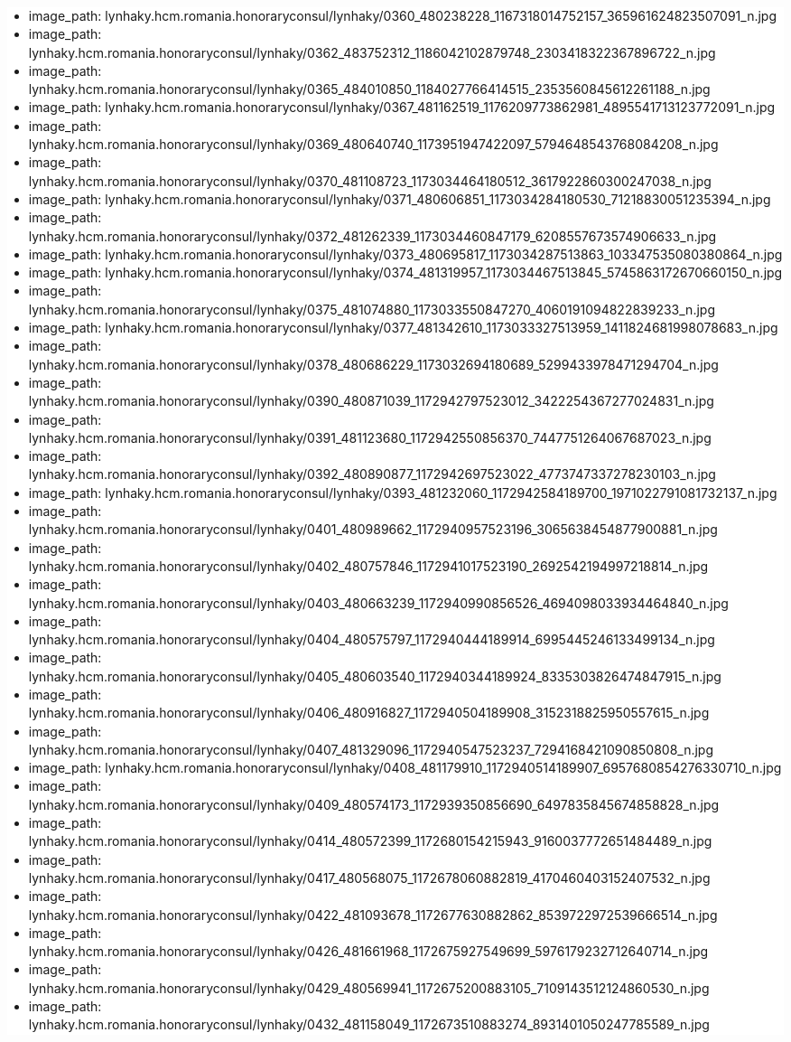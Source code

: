   - image_path: lynhaky.hcm.romania.honoraryconsul/lynhaky/0360_480238228_1167318014752157_365961624823507091_n.jpg
  - image_path: lynhaky.hcm.romania.honoraryconsul/lynhaky/0362_483752312_1186042102879748_2303418322367896722_n.jpg
  - image_path: lynhaky.hcm.romania.honoraryconsul/lynhaky/0365_484010850_1184027766414515_2353560845612261188_n.jpg
  - image_path: lynhaky.hcm.romania.honoraryconsul/lynhaky/0367_481162519_1176209773862981_4895541713123772091_n.jpg
  - image_path: lynhaky.hcm.romania.honoraryconsul/lynhaky/0369_480640740_1173951947422097_5794648543768084208_n.jpg
  - image_path: lynhaky.hcm.romania.honoraryconsul/lynhaky/0370_481108723_1173034464180512_3617922860300247038_n.jpg
  - image_path: lynhaky.hcm.romania.honoraryconsul/lynhaky/0371_480606851_1173034284180530_71218830051235394_n.jpg
  - image_path: lynhaky.hcm.romania.honoraryconsul/lynhaky/0372_481262339_1173034460847179_6208557673574906633_n.jpg
  - image_path: lynhaky.hcm.romania.honoraryconsul/lynhaky/0373_480695817_1173034287513863_103347535080380864_n.jpg
  - image_path: lynhaky.hcm.romania.honoraryconsul/lynhaky/0374_481319957_1173034467513845_5745863172670660150_n.jpg
  - image_path: lynhaky.hcm.romania.honoraryconsul/lynhaky/0375_481074880_1173033550847270_4060191094822839233_n.jpg
  - image_path: lynhaky.hcm.romania.honoraryconsul/lynhaky/0377_481342610_1173033327513959_1411824681998078683_n.jpg
  - image_path: lynhaky.hcm.romania.honoraryconsul/lynhaky/0378_480686229_1173032694180689_5299433978471294704_n.jpg
  - image_path: lynhaky.hcm.romania.honoraryconsul/lynhaky/0390_480871039_1172942797523012_3422254367277024831_n.jpg
  - image_path: lynhaky.hcm.romania.honoraryconsul/lynhaky/0391_481123680_1172942550856370_7447751264067687023_n.jpg
  - image_path: lynhaky.hcm.romania.honoraryconsul/lynhaky/0392_480890877_1172942697523022_4773747337278230103_n.jpg
  - image_path: lynhaky.hcm.romania.honoraryconsul/lynhaky/0393_481232060_1172942584189700_1971022791081732137_n.jpg
  - image_path: lynhaky.hcm.romania.honoraryconsul/lynhaky/0401_480989662_1172940957523196_3065638454877900881_n.jpg
  - image_path: lynhaky.hcm.romania.honoraryconsul/lynhaky/0402_480757846_1172941017523190_2692542194997218814_n.jpg
  - image_path: lynhaky.hcm.romania.honoraryconsul/lynhaky/0403_480663239_1172940990856526_4694098033934464840_n.jpg
  - image_path: lynhaky.hcm.romania.honoraryconsul/lynhaky/0404_480575797_1172940444189914_6995445246133499134_n.jpg
  - image_path: lynhaky.hcm.romania.honoraryconsul/lynhaky/0405_480603540_1172940344189924_8335303826474847915_n.jpg
  - image_path: lynhaky.hcm.romania.honoraryconsul/lynhaky/0406_480916827_1172940504189908_3152318825950557615_n.jpg
  - image_path: lynhaky.hcm.romania.honoraryconsul/lynhaky/0407_481329096_1172940547523237_7294168421090850808_n.jpg
  - image_path: lynhaky.hcm.romania.honoraryconsul/lynhaky/0408_481179910_1172940514189907_6957680854276330710_n.jpg
  - image_path: lynhaky.hcm.romania.honoraryconsul/lynhaky/0409_480574173_1172939350856690_6497835845674858828_n.jpg
  - image_path: lynhaky.hcm.romania.honoraryconsul/lynhaky/0414_480572399_1172680154215943_9160037772651484489_n.jpg
  - image_path: lynhaky.hcm.romania.honoraryconsul/lynhaky/0417_480568075_1172678060882819_4170460403152407532_n.jpg
  - image_path: lynhaky.hcm.romania.honoraryconsul/lynhaky/0422_481093678_1172677630882862_8539722972539666514_n.jpg
  - image_path: lynhaky.hcm.romania.honoraryconsul/lynhaky/0426_481661968_1172675927549699_5976179232712640714_n.jpg
  - image_path: lynhaky.hcm.romania.honoraryconsul/lynhaky/0429_480569941_1172675200883105_7109143512124860530_n.jpg
  - image_path: lynhaky.hcm.romania.honoraryconsul/lynhaky/0432_481158049_1172673510883274_8931401050247785589_n.jpg